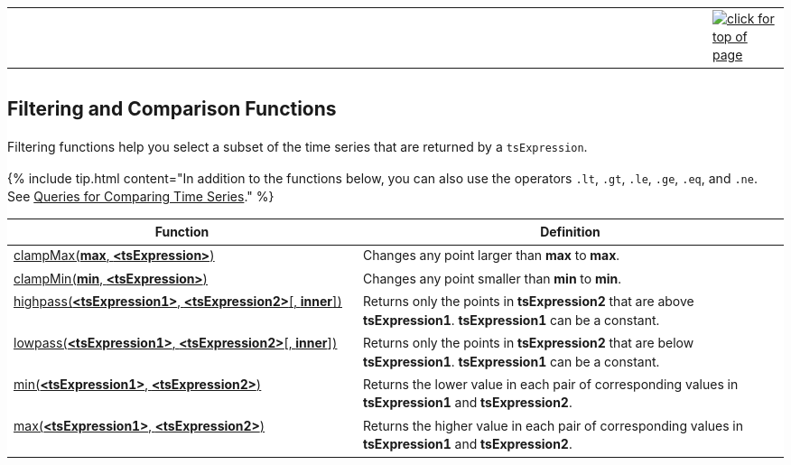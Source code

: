 <table style="width: 100%;">
<tbody>
<tr><td width="90%">&nbsp;</td><td width="10%"><a href="query_language_reference.html"><img src="/images/to_top.png" alt="click for top of page"/></a></td></tr>
</tbody>
</table>

<span id="filter"></span>

## Filtering and Comparison Functions

Filtering functions help you select a subset of the time series that are returned by a `tsExpression`.

{% include tip.html content="In addition to the functions below, you can also use the operators `.lt`, `.gt`, `.le`, `.ge`, `.eq`, and `.ne`. See [Queries for Comparing Time Series](query_language_recipes.html#queries-for-comparing-time-series)." %}


<table style="width: 100%;">
<colgroup>
<col width="45%" />
<col width="55%" />
</colgroup>
<thead>
<tr>
<th>Function</th>
<th>Definition</th>
</tr>
</thead>
<tbody>
<tr>
<td markdown="span"><a href="ts_clampmax.html">clampMax(<strong>max</strong>, <strong>&lt;tsExpression&gt;</strong>)</a></td>
<td>Changes any point larger than <strong>max</strong> to <strong>max</strong>.</td>
</tr>
<tr>
<td markdown="span"><a href="ts_clampmax.html">clampMin(<strong>min</strong>, <strong>&lt;tsExpression&gt;</strong>)</a></td>
<td>Changes any point smaller than <strong>min</strong> to <strong>min</strong>.</td>
</tr>
<tr>
<td markdown="span"><a href="ts_highpass.html"> highpass(<strong>&lt;tsExpression1&gt;</strong>, <strong>&lt;tsExpression2&gt;</strong>[, <strong>inner</strong>])</a></td>
<td>Returns only the points in <strong>tsExpression2</strong> that are above <strong>tsExpression1</strong>. <strong>tsExpression1</strong> can be a constant.</td>
</tr>
<tr>
<td markdown="span"><a href="ts_lowpass.html"> lowpass(<strong>&lt;tsExpression1&gt;</strong>, <strong>&lt;tsExpression2&gt;</strong>[, <strong>inner</strong>])</a></td>
<td>Returns only the points in <strong>tsExpression2</strong> that are below <strong>tsExpression1</strong>. <strong>tsExpression1</strong> can be a constant.</td>
</tr>
<tr>
<td><a href="ts_min.html">min(<strong>&lt;tsExpression1&gt;</strong>, <strong>&lt;tsExpression2&gt;</strong>)</a></td>
<td>Returns the lower value in each pair of corresponding values in <strong>tsExpression1</strong> and <strong>tsExpression2</strong>. </td>
</tr>
<tr>
<td><a href="ts_max.html">max(<strong>&lt;tsExpression1&gt;</strong>, <strong>&lt;tsExpression2&gt;</strong>)</a></td>
<td>Returns the higher value in each pair of corresponding values in <strong>tsExpression1</strong> and  <strong>tsExpression2</strong>.</td>
</tr>
<tr>